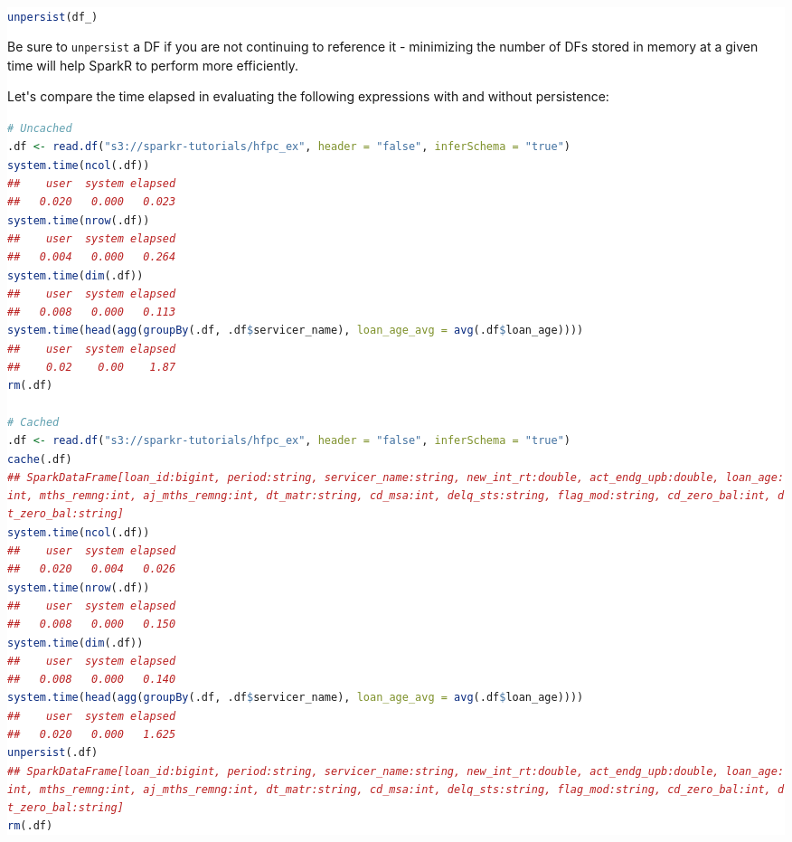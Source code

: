 
```r
unpersist(df_)
```

Be sure to `unpersist` a DF if you are not continuing to reference it - minimizing the number of DFs stored in memory at a given time will help SparkR to perform more efficiently.


Let's compare the time elapsed in evaluating the following expressions with and without persistence:


```r
# Uncached
.df <- read.df("s3://sparkr-tutorials/hfpc_ex", header = "false", inferSchema = "true")
system.time(ncol(.df))
##    user  system elapsed 
##   0.020   0.000   0.023
system.time(nrow(.df))
##    user  system elapsed 
##   0.004   0.000   0.264
system.time(dim(.df))
##    user  system elapsed 
##   0.008   0.000   0.113
system.time(head(agg(groupBy(.df, .df$servicer_name), loan_age_avg = avg(.df$loan_age))))
##    user  system elapsed 
##    0.02    0.00    1.87
rm(.df)

# Cached
.df <- read.df("s3://sparkr-tutorials/hfpc_ex", header = "false", inferSchema = "true")
cache(.df)
## SparkDataFrame[loan_id:bigint, period:string, servicer_name:string, new_int_rt:double, act_endg_upb:double, loan_age:int, mths_remng:int, aj_mths_remng:int, dt_matr:string, cd_msa:int, delq_sts:string, flag_mod:string, cd_zero_bal:int, dt_zero_bal:string]
system.time(ncol(.df))
##    user  system elapsed 
##   0.020   0.004   0.026
system.time(nrow(.df))
##    user  system elapsed 
##   0.008   0.000   0.150
system.time(dim(.df))
##    user  system elapsed 
##   0.008   0.000   0.140
system.time(head(agg(groupBy(.df, .df$servicer_name), loan_age_avg = avg(.df$loan_age))))
##    user  system elapsed 
##   0.020   0.000   1.625
unpersist(.df)
## SparkDataFrame[loan_id:bigint, period:string, servicer_name:string, new_int_rt:double, act_endg_upb:double, loan_age:int, mths_remng:int, aj_mths_remng:int, dt_matr:string, cd_msa:int, delq_sts:string, flag_mod:string, cd_zero_bal:int, dt_zero_bal:string]
rm(.df)
```

